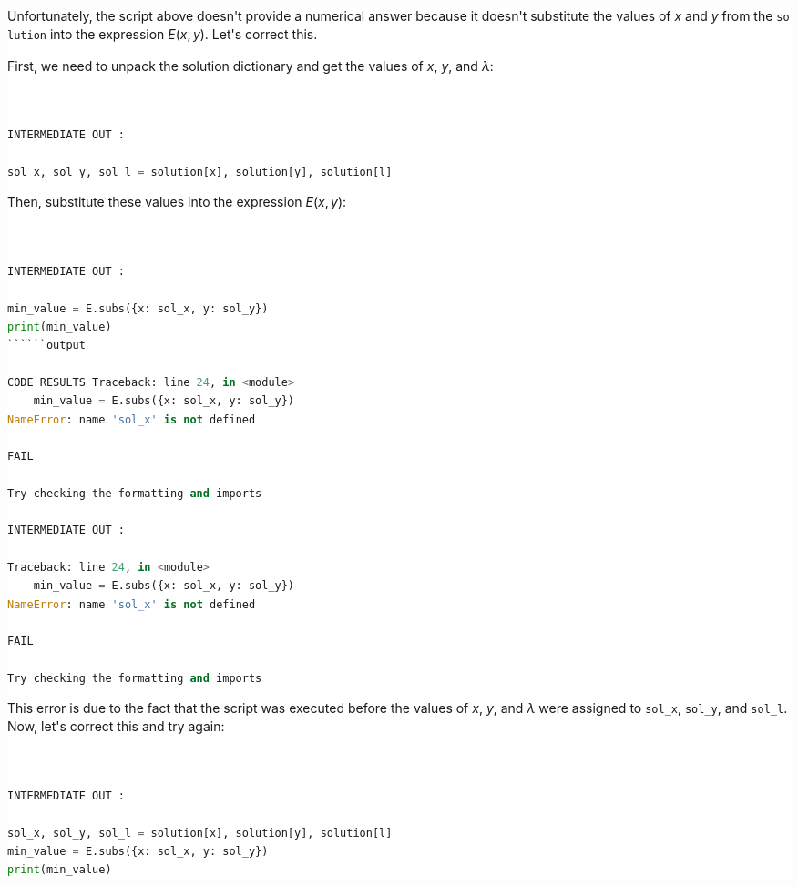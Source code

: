 Unfortunately, the script above doesn't provide a numerical answer because it doesn't substitute the values of $x$ and $y$ from the `solution` into the expression $E(x, y)$. Let's correct this.

First, we need to unpack the solution dictionary and get the values of $x$, $y$, and $\lambda$:

```python


INTERMEDIATE OUT :

sol_x, sol_y, sol_l = solution[x], solution[y], solution[l]
```

Then, substitute these values into the expression $E(x, y)$:

```python


INTERMEDIATE OUT :

min_value = E.subs({x: sol_x, y: sol_y})
print(min_value)
``````output

CODE RESULTS Traceback: line 24, in <module>
    min_value = E.subs({x: sol_x, y: sol_y})
NameError: name 'sol_x' is not defined

FAIL

Try checking the formatting and imports

INTERMEDIATE OUT :

Traceback: line 24, in <module>
    min_value = E.subs({x: sol_x, y: sol_y})
NameError: name 'sol_x' is not defined

FAIL

Try checking the formatting and imports
```
This error is due to the fact that the script was executed before the values of $x$, $y$, and $\lambda$ were assigned to `sol_x`, `sol_y`, and `sol_l`. Now, let's correct this and try again:

```python


INTERMEDIATE OUT :

sol_x, sol_y, sol_l = solution[x], solution[y], solution[l]
min_value = E.subs({x: sol_x, y: sol_y})
print(min_value)
```
